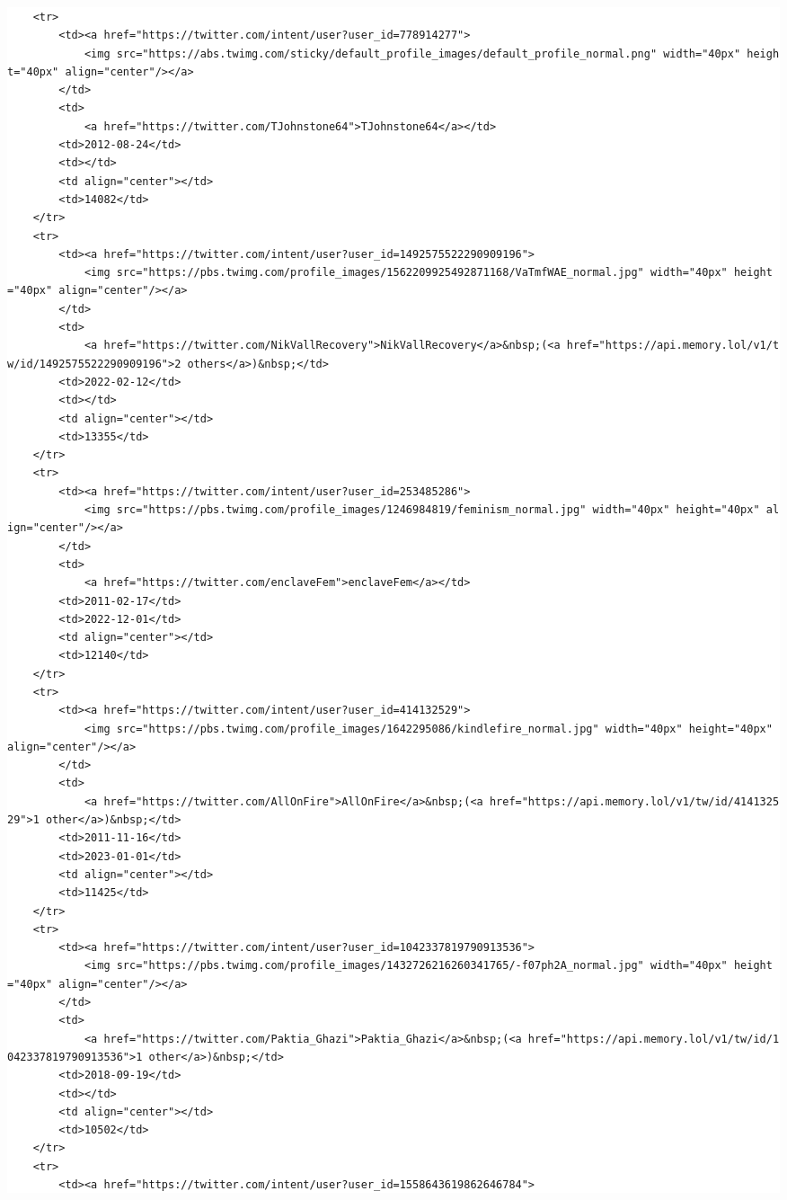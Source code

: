         <tr>
            <td><a href="https://twitter.com/intent/user?user_id=778914277">
                <img src="https://abs.twimg.com/sticky/default_profile_images/default_profile_normal.png" width="40px" height="40px" align="center"/></a>
            </td>
            <td>
                <a href="https://twitter.com/TJohnstone64">TJohnstone64</a></td>
            <td>2012-08-24</td>
            <td></td>
            <td align="center"></td>
            <td>14082</td>
        </tr>
        <tr>
            <td><a href="https://twitter.com/intent/user?user_id=1492575522290909196">
                <img src="https://pbs.twimg.com/profile_images/1562209925492871168/VaTmfWAE_normal.jpg" width="40px" height="40px" align="center"/></a>
            </td>
            <td>
                <a href="https://twitter.com/NikVallRecovery">NikVallRecovery</a>&nbsp;(<a href="https://api.memory.lol/v1/tw/id/1492575522290909196">2 others</a>)&nbsp;</td>
            <td>2022-02-12</td>
            <td></td>
            <td align="center"></td>
            <td>13355</td>
        </tr>
        <tr>
            <td><a href="https://twitter.com/intent/user?user_id=253485286">
                <img src="https://pbs.twimg.com/profile_images/1246984819/feminism_normal.jpg" width="40px" height="40px" align="center"/></a>
            </td>
            <td>
                <a href="https://twitter.com/enclaveFem">enclaveFem</a></td>
            <td>2011-02-17</td>
            <td>2022-12-01</td>
            <td align="center"></td>
            <td>12140</td>
        </tr>
        <tr>
            <td><a href="https://twitter.com/intent/user?user_id=414132529">
                <img src="https://pbs.twimg.com/profile_images/1642295086/kindlefire_normal.jpg" width="40px" height="40px" align="center"/></a>
            </td>
            <td>
                <a href="https://twitter.com/AllOnFire">AllOnFire</a>&nbsp;(<a href="https://api.memory.lol/v1/tw/id/414132529">1 other</a>)&nbsp;</td>
            <td>2011-11-16</td>
            <td>2023-01-01</td>
            <td align="center"></td>
            <td>11425</td>
        </tr>
        <tr>
            <td><a href="https://twitter.com/intent/user?user_id=1042337819790913536">
                <img src="https://pbs.twimg.com/profile_images/1432726216260341765/-f07ph2A_normal.jpg" width="40px" height="40px" align="center"/></a>
            </td>
            <td>
                <a href="https://twitter.com/Paktia_Ghazi">Paktia_Ghazi</a>&nbsp;(<a href="https://api.memory.lol/v1/tw/id/1042337819790913536">1 other</a>)&nbsp;</td>
            <td>2018-09-19</td>
            <td></td>
            <td align="center"></td>
            <td>10502</td>
        </tr>
        <tr>
            <td><a href="https://twitter.com/intent/user?user_id=1558643619862646784">